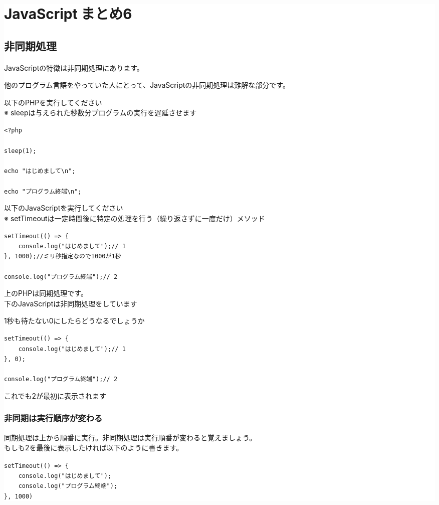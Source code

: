 # JavaScript まとめ6

## 非同期処理

JavaScriptの特徴は非同期処理にあります。

他のプログラム言語をやっていた人にとって、JavaScriptの非同期処理は難解な部分です。

以下のPHPを実行してください  
※ sleepは与えられた秒数分プログラムの実行を遅延させます
```
<?php

sleep(1);

echo "はじめまして\n";

echo "プログラム終端\n";
```

以下のJavaScriptを実行してください  
※ setTimeoutは一定時間後に特定の処理を行う（繰り返さずに一度だけ）メソッド
```
setTimeout(() => {
    console.log("はじめまして");// 1
}, 1000);//ミリ秒指定なので1000が1秒

console.log("プログラム終端");// 2
```
上のPHPは同期処理です。  
下のJavaScriptは非同期処理をしています

1秒も待たない0にしたらどうなるでしょうか
```
setTimeout(() => {
    console.log("はじめまして");// 1
}, 0);

console.log("プログラム終端");// 2
```
これでも2が最初に表示されます

### 非同期は実行順序が変わる

同期処理は上から順番に実行。非同期処理は実行順番が変わると覚えましょう。  
もしも2を最後に表示したければ以下のように書きます。

```
setTimeout(() => {
    console.log("はじめまして");
    console.log("プログラム終端");
}, 1000)
```
